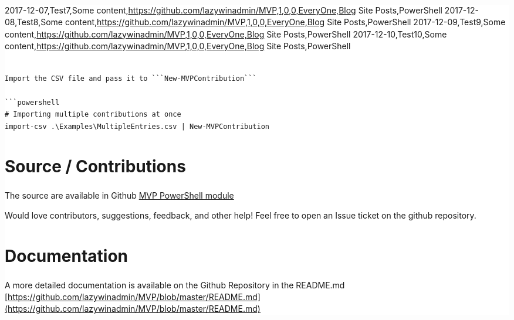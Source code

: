 2017-12-07,Test7,Some content,https://github.com/lazywinadmin/MVP,1,0,0,EveryOne,Blog Site Posts,PowerShell
2017-12-08,Test8,Some content,https://github.com/lazywinadmin/MVP,1,0,0,EveryOne,Blog Site Posts,PowerShell
2017-12-09,Test9,Some content,https://github.com/lazywinadmin/MVP,1,0,0,EveryOne,Blog Site Posts,PowerShell
2017-12-10,Test10,Some content,https://github.com/lazywinadmin/MVP,1,0,0,EveryOne,Blog Site Posts,PowerShell
```

Import the CSV file and pass it to ```New-MVPContribution```

```powershell
# Importing multiple contributions at once
import-csv .\Examples\MultipleEntries.csv | New-MVPContribution
```

# Source / Contributions

The source are available in Github [MVP PowerShell module](https://github.com/lazywinadmin/MVP)

Would love contributors, suggestions, feedback, and other help! Feel free to open an Issue ticket on the github repository.

# Documentation

A more detailed documentation is available on the Github Repository in the README.md  [https://github.com/lazywinadmin/MVP/blob/master/README.md](https://github.com/lazywinadmin/MVP/blob/master/README.md)



